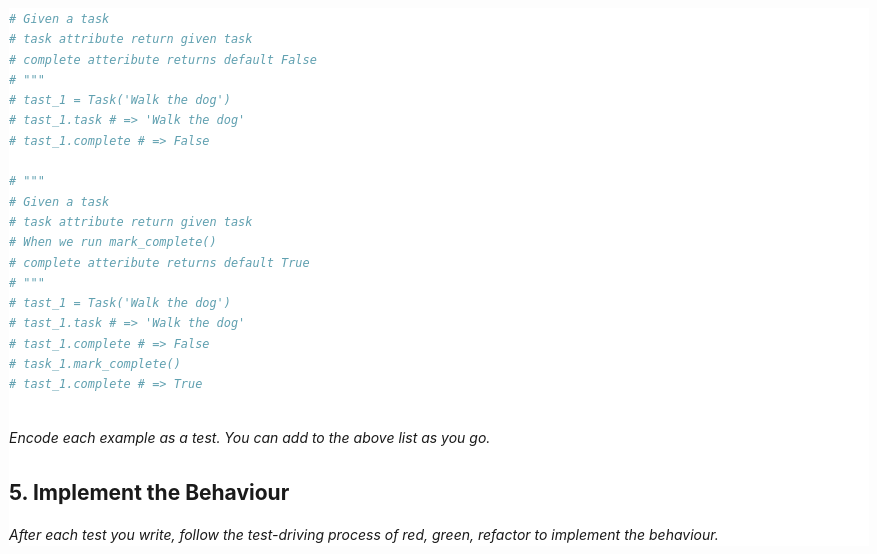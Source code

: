 ```python
# Given a task
# task attribute return given task
# complete atteribute returns default False
# """
# tast_1 = Task('Walk the dog')
# tast_1.task # => 'Walk the dog'
# tast_1.complete # => False

# """
# Given a task
# task attribute return given task
# When we run mark_complete()
# complete atteribute returns default True
# """
# tast_1 = Task('Walk the dog')
# tast_1.task # => 'Walk the dog'
# tast_1.complete # => False
# task_1.mark_complete()
# tast_1.complete # => True



```

_Encode each example as a test. You can add to the above list as you go._

## 5. Implement the Behaviour

_After each test you write, follow the test-driving process of red, green,
refactor to implement the behaviour._
